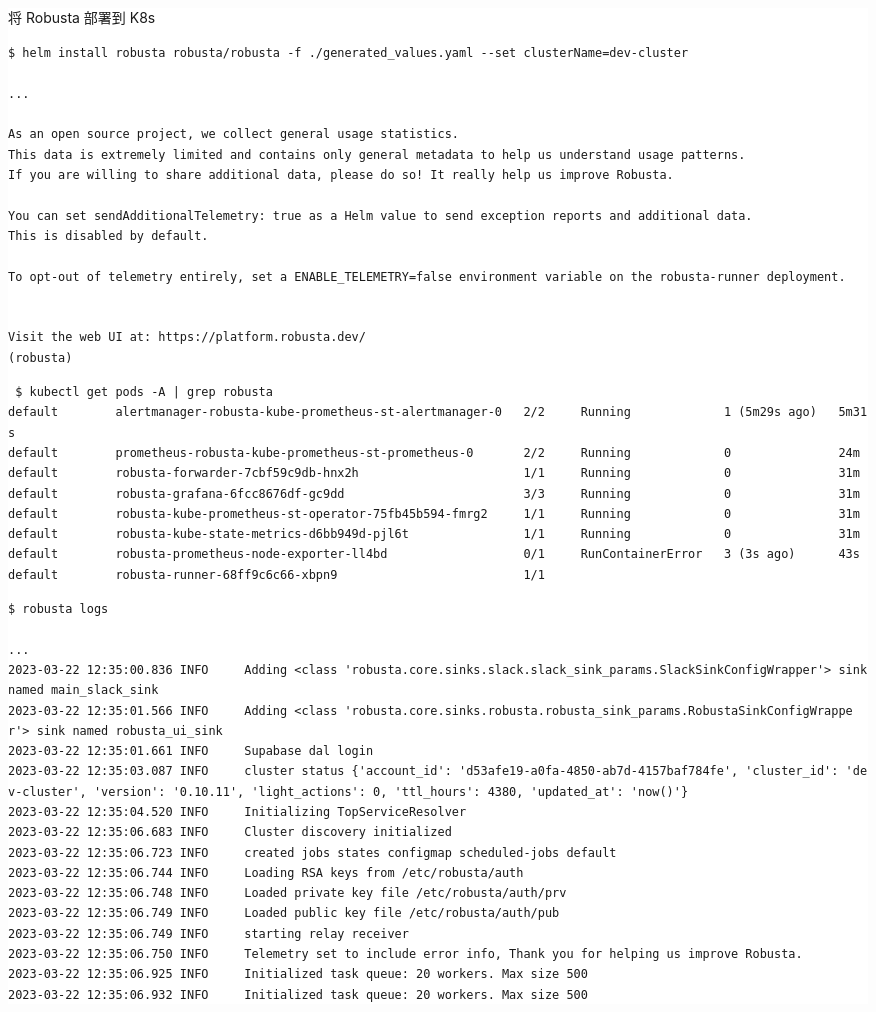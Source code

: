 将 Robusta 部署到 K8s

```
$ helm install robusta robusta/robusta -f ./generated_values.yaml --set clusterName=dev-cluster

...

As an open source project, we collect general usage statistics.
This data is extremely limited and contains only general metadata to help us understand usage patterns.
If you are willing to share additional data, please do so! It really help us improve Robusta.

You can set sendAdditionalTelemetry: true as a Helm value to send exception reports and additional data.
This is disabled by default. 

To opt-out of telemetry entirely, set a ENABLE_TELEMETRY=false environment variable on the robusta-runner deployment.


Visit the web UI at: https://platform.robusta.dev/
(robusta) 
```

```
 $ kubectl get pods -A | grep robusta
default        alertmanager-robusta-kube-prometheus-st-alertmanager-0   2/2     Running             1 (5m29s ago)   5m31s
default        prometheus-robusta-kube-prometheus-st-prometheus-0       2/2     Running             0               24m
default        robusta-forwarder-7cbf59c9db-hnx2h                       1/1     Running             0               31m
default        robusta-grafana-6fcc8676df-gc9dd                         3/3     Running             0               31m
default        robusta-kube-prometheus-st-operator-75fb45b594-fmrg2     1/1     Running             0               31m
default        robusta-kube-state-metrics-d6bb949d-pjl6t                1/1     Running             0               31m
default        robusta-prometheus-node-exporter-ll4bd                   0/1     RunContainerError   3 (3s ago)      43s
default        robusta-runner-68ff9c6c66-xbpn9                          1/1     
```
```
$ robusta logs

...
2023-03-22 12:35:00.836 INFO     Adding <class 'robusta.core.sinks.slack.slack_sink_params.SlackSinkConfigWrapper'> sink named main_slack_sink
2023-03-22 12:35:01.566 INFO     Adding <class 'robusta.core.sinks.robusta.robusta_sink_params.RobustaSinkConfigWrapper'> sink named robusta_ui_sink
2023-03-22 12:35:01.661 INFO     Supabase dal login
2023-03-22 12:35:03.087 INFO     cluster status {'account_id': 'd53afe19-a0fa-4850-ab7d-4157baf784fe', 'cluster_id': 'dev-cluster', 'version': '0.10.11', 'light_actions': 0, 'ttl_hours': 4380, 'updated_at': 'now()'}
2023-03-22 12:35:04.520 INFO     Initializing TopServiceResolver
2023-03-22 12:35:06.683 INFO     Cluster discovery initialized
2023-03-22 12:35:06.723 INFO     created jobs states configmap scheduled-jobs default
2023-03-22 12:35:06.744 INFO     Loading RSA keys from /etc/robusta/auth
2023-03-22 12:35:06.748 INFO     Loaded private key file /etc/robusta/auth/prv
2023-03-22 12:35:06.749 INFO     Loaded public key file /etc/robusta/auth/pub
2023-03-22 12:35:06.749 INFO     starting relay receiver
2023-03-22 12:35:06.750 INFO     Telemetry set to include error info, Thank you for helping us improve Robusta.
2023-03-22 12:35:06.925 INFO     Initialized task queue: 20 workers. Max size 500
2023-03-22 12:35:06.932 INFO     Initialized task queue: 20 workers. Max size 500
```